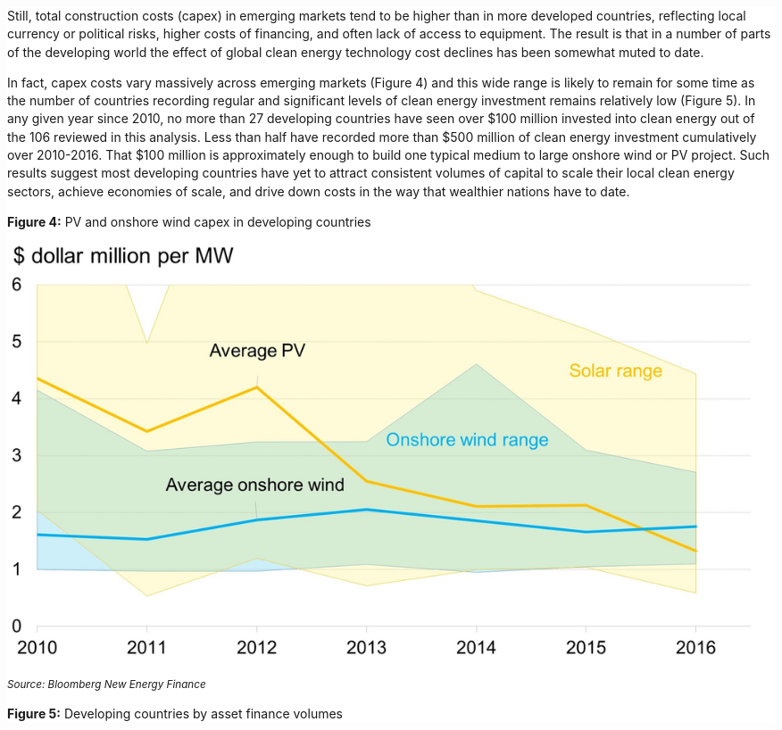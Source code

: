 Still, total construction costs (capex) in emerging markets tend to be higher than in more developed countries, reflecting local currency or political risks, higher costs of financing, and often lack of access to equipment. The result is that in a number of parts of the developing world the effect of global clean energy technology cost declines has been somewhat muted to date. 

In fact, capex costs vary massively across emerging markets (Figure 4) and this wide range is likely to remain for some time as the number of countries recording regular and significant levels of clean energy investment remains relatively low (Figure 5). In any given year since 2010, no more than 27 developing countries have seen over $100 million invested into clean energy out of the 106 reviewed in this analysis. Less than half have recorded more than $500 million of clean energy investment cumulatively over 2010-2016. That $100 million is approximately enough to build one typical medium to large onshore wind or PV project. Such results suggest most developing countries have yet to attract consistent volumes of capital to scale their local clean energy sectors, achieve economies of scale, and drive down costs in the way that wealthier nations have to date.

**Figure 4:** PV and onshore wind capex in developing countries
![Figure 4](/assets/images/content/insights/investment/CS2017_INV_Fig4.JPG)
<small>_Source: Bloomberg New Energy Finance_</small>

**Figure 5:** Developing countries by asset finance volumes 